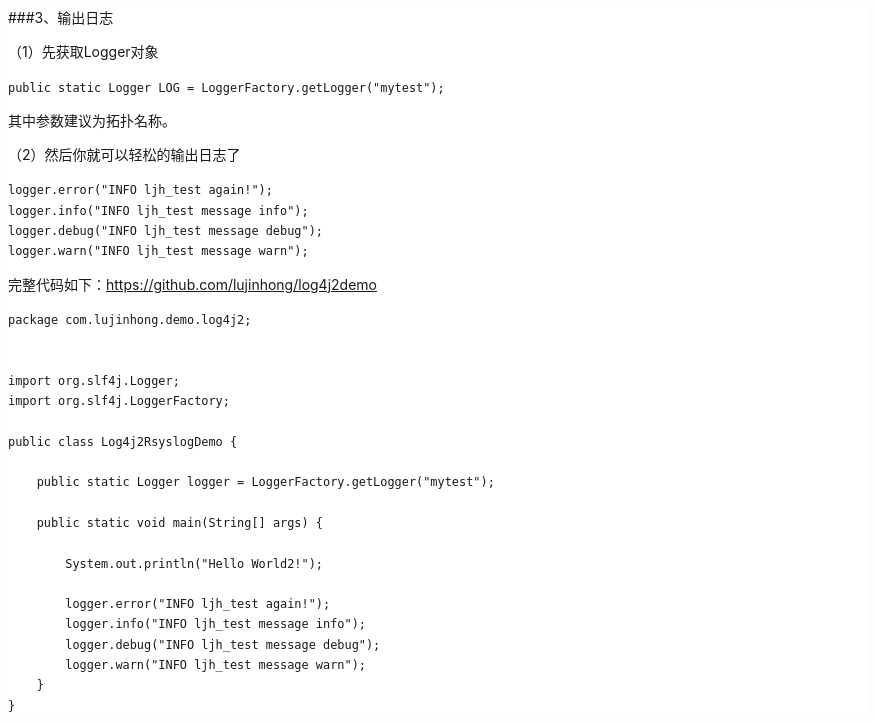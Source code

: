 


###3、输出日志

（1）先获取Logger对象

    public static Logger LOG = LoggerFactory.getLogger("mytest");

其中参数建议为拓扑名称。

（2）然后你就可以轻松的输出日志了

    logger.error("INFO ljh_test again!");
    logger.info("INFO ljh_test message info");
    logger.debug("INFO ljh_test message debug");
    logger.warn("INFO ljh_test message warn");

完整代码如下：https://github.com/lujinhong/log4j2demo

	package com.lujinhong.demo.log4j2;


	import org.slf4j.Logger;
	import org.slf4j.LoggerFactory;

	public class Log4j2RsyslogDemo {

	    public static Logger logger = LoggerFactory.getLogger("mytest");

		public static void main(String[] args) {
			
			System.out.println("Hello World2!");

			logger.error("INFO ljh_test again!");
			logger.info("INFO ljh_test message info");
			logger.debug("INFO ljh_test message debug");
			logger.warn("INFO ljh_test message warn");
		}
	}
